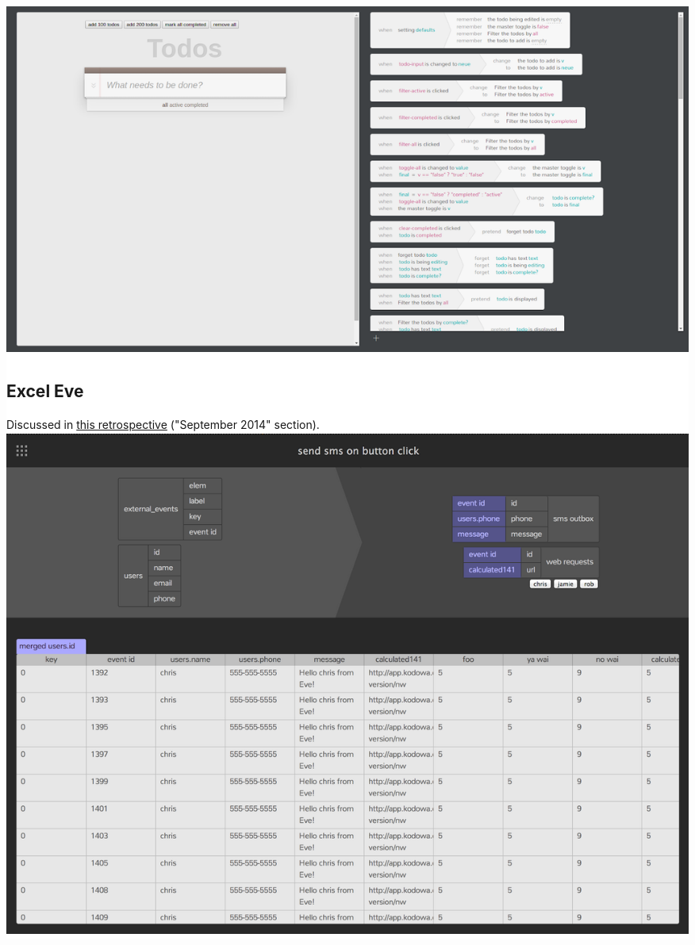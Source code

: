   <img class="pic" src="./when-do-madlibs.png"/>
</div>  

<div class="item">
  <h2>Excel Eve</h2>
  <div class="description">
    Discussed in <a href="http://incidentalcomplexity.com/2014/10/16/retrospective">this retrospective</a> ("September 2014" section).
  </div>
  <img class="pic" src="./excel-eve.png"/>